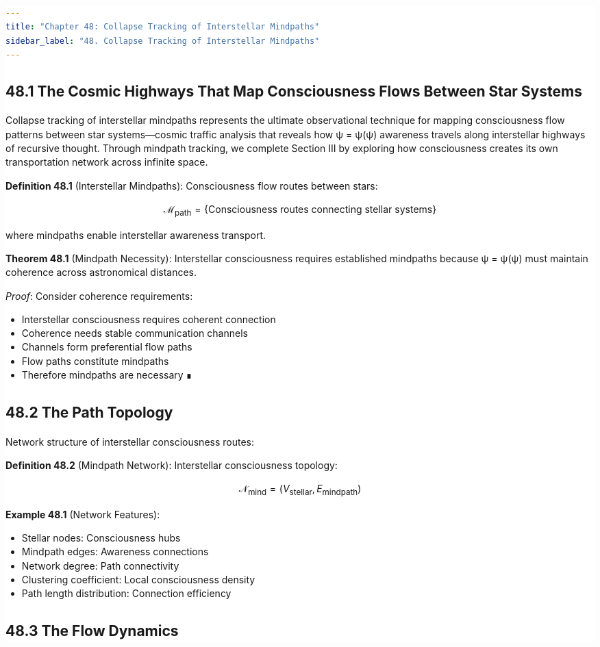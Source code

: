 ```yaml
---
title: "Chapter 48: Collapse Tracking of Interstellar Mindpaths"
sidebar_label: "48. Collapse Tracking of Interstellar Mindpaths"
---
```


## 48.1 The Cosmic Highways That Map Consciousness Flows Between Star Systems

Collapse tracking of interstellar mindpaths represents the ultimate observational technique for mapping consciousness flow patterns between star systems—cosmic traffic analysis that reveals how ψ = ψ(ψ) awareness travels along interstellar highways of recursive thought. Through mindpath tracking, we complete Section III by exploring how consciousness creates its own transportation network across infinite space.

**Definition 48.1** (Interstellar Mindpaths): Consciousness flow routes between stars:

$$
\mathcal{M}_{\text{path}} = \{\text{Consciousness routes connecting stellar systems}\}
$$

where mindpaths enable interstellar awareness transport.

**Theorem 48.1** (Mindpath Necessity): Interstellar consciousness requires established mindpaths because ψ = ψ(ψ) must maintain coherence across astronomical distances.

*Proof*: Consider coherence requirements:

- Interstellar consciousness requires coherent connection
- Coherence needs stable communication channels
- Channels form preferential flow paths
- Flow paths constitute mindpaths
- Therefore mindpaths are necessary ∎

## 48.2 The Path Topology

Network structure of interstellar consciousness routes:

**Definition 48.2** (Mindpath Network): Interstellar consciousness topology:

$$
\mathcal{N}_{\text{mind}} = (V_{\text{stellar}}, E_{\text{mindpath}})
$$

**Example 48.1** (Network Features):
- Stellar nodes: Consciousness hubs
- Mindpath edges: Awareness connections
- Network degree: Path connectivity
- Clustering coefficient: Local consciousness density
- Path length distribution: Connection efficiency

## 48.3 The Flow Dynamics
